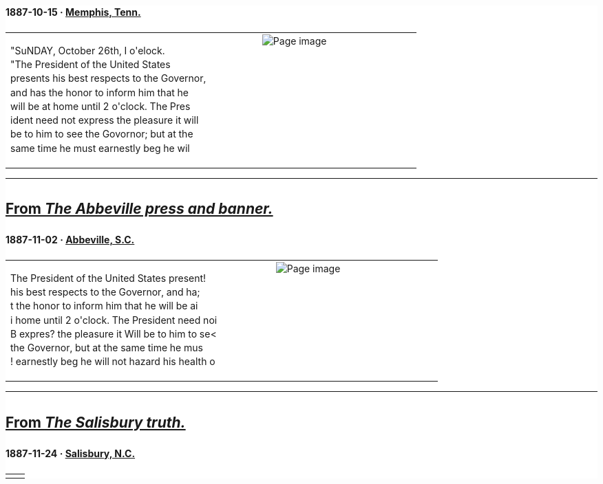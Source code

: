 #### 1887-10-15 &middot; [Memphis, Tenn.](http://dbpedia.org/resource/Memphis%2C_Tennessee)

<table style="width: 100%;"><tr><td style="width: 50%">

  
&quot;SuNDAY, October 26th, I o&#x27;elock.  
&quot;The President of the United States  
presents his best respects to the Governor,  
and has the honor to inform him that he  
will be at home until 2 o&#x27;clock. The Pres­  
ident need not express the pleasure it will  
be to him to see the Govornor; but at the  
same time he must earnestly beg he wil
</td><td style="width: 50%; max-height: 75%; margin: auto; display: block;">
<img alt="Page image" src="https://tile.loc.gov/image-services/iiif/service:ndnp:tu:batch_tu_dottie_ver01:data:sn84024448:00296020746:1887101501:0901/pct:19.622714896927267,53.958333333333336,12.602100350058343,3.736111111111111/!600,600/0/default.jpg"/>
</td>
</tr></table>

---

## [From _The Abbeville press and banner._](https://www.loc.gov/resource/sn84026853/1887-11-02/ed-1/?sp=7)

#### 1887-11-02 &middot; [Abbeville, S.C.](http://dbpedia.org/resource/Abbeville%2C_South_Carolina)

<table style="width: 100%;"><tr><td style="width: 50%">

  
The President of the United States present!  
his best respects to the Governor, and ha;  
t the honor to inform him that he will be ai  
i home until 2 o&#x27;clock. The President need noi  
B expres? the pleasure it Will be to him to se&lt;  
the Governor, but at the same time he mus  
! earnestly beg he will not hazard his health o
</td><td style="width: 50%; max-height: 75%; margin: auto; display: block;">
<img alt="Page image" src="https://tile.loc.gov/image-services/iiif/service:ndnp:scu:batch_scu_joshwhite_ver01:data:sn84026853:00202194060:1887110201:0111/pct:28.23966558290757,30.456870952738722,14.016617639469475,3.2056098171800653/!600,600/0/default.jpg"/>
</td>
</tr></table>

---

## [From _The Salisbury truth._](https://newspapers.digitalnc.org/lccn/sn92073116/1887-11-24/ed-1/seq-7/)

#### 1887-11-24 &middot; [Salisbury, N.C.](http://dbpedia.org/resource/Salisbury%2C_North_Carolina)

<table style="width: 100%;"><tr><td style="width: 50%">
